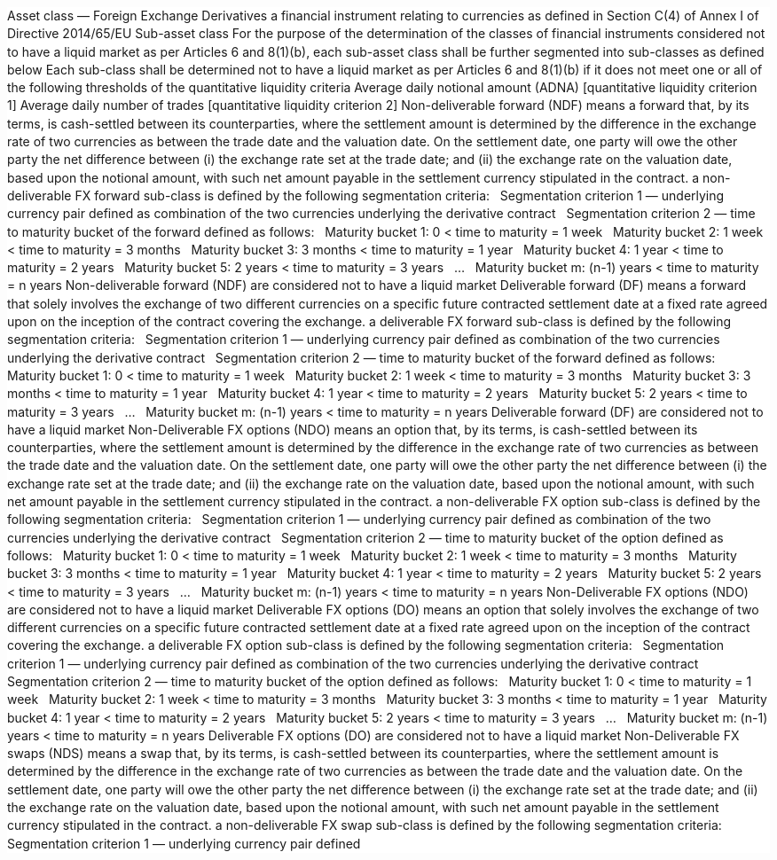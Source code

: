Asset class — Foreign Exchange Derivatives a financial instrument relating to currencies as defined in Section C(4) of Annex I of Directive 2014/65/EU Sub-asset class For the purpose of the determination of the classes of financial instruments considered not to have a liquid market as per Articles 6 and 8(1)(b), each sub-asset class shall be further segmented into sub-classes as defined below Each sub-class shall be determined not to have a liquid market as per Articles 6 and 8(1)(b) if it does not meet one or all of the following thresholds of the quantitative liquidity criteria Average daily notional amount (ADNA) [quantitative liquidity criterion 1] Average daily number of trades [quantitative liquidity criterion 2] Non-deliverable forward (NDF) means a forward that, by its terms, is cash-settled between its counterparties, where the settlement amount is determined by the difference in the exchange rate of two currencies as between the trade date and the valuation date. On the settlement date, one party will owe the other party the net difference between (i) the exchange rate set at the trade date; and (ii) the exchange rate on the valuation date, based upon the notional amount, with such net amount payable in the settlement currency stipulated in the contract. a non-deliverable FX forward sub-class is defined by the following segmentation criteria:   Segmentation criterion 1 — underlying currency pair defined as combination of the two currencies underlying the derivative contract   Segmentation criterion 2 — time to maturity bucket of the forward defined as follows:   Maturity bucket 1: 0 < time to maturity = 1 week   Maturity bucket 2: 1 week < time to maturity = 3 months   Maturity bucket 3: 3 months < time to maturity = 1 year   Maturity bucket 4: 1 year < time to maturity = 2 years   Maturity bucket 5: 2 years < time to maturity = 3 years   …   Maturity bucket m: (n-1) years < time to maturity = n years Non-deliverable forward (NDF) are considered not to have a liquid market Deliverable forward (DF) means a forward that solely involves the exchange of two different currencies on a specific future contracted settlement date at a fixed rate agreed upon on the inception of the contract covering the exchange. a deliverable FX forward sub-class is defined by the following segmentation criteria:   Segmentation criterion 1 — underlying currency pair defined as combination of the two currencies underlying the derivative contract   Segmentation criterion 2 — time to maturity bucket of the forward defined as follows:   Maturity bucket 1: 0 < time to maturity = 1 week   Maturity bucket 2: 1 week < time to maturity = 3 months   Maturity bucket 3: 3 months < time to maturity = 1 year   Maturity bucket 4: 1 year < time to maturity = 2 years   Maturity bucket 5: 2 years < time to maturity = 3 years   …   Maturity bucket m: (n-1) years < time to maturity = n years Deliverable forward (DF) are considered not to have a liquid market Non-Deliverable FX options (NDO) means an option that, by its terms, is cash-settled between its counterparties, where the settlement amount is determined by the difference in the exchange rate of two currencies as between the trade date and the valuation date. On the settlement date, one party will owe the other party the net difference between (i) the exchange rate set at the trade date; and (ii) the exchange rate on the valuation date, based upon the notional amount, with such net amount payable in the settlement currency stipulated in the contract. a non-deliverable FX option sub-class is defined by the following segmentation criteria:   Segmentation criterion 1 — underlying currency pair defined as combination of the two currencies underlying the derivative contract   Segmentation criterion 2 — time to maturity bucket of the option defined as follows:   Maturity bucket 1: 0 < time to maturity = 1 week   Maturity bucket 2: 1 week < time to maturity = 3 months   Maturity bucket 3: 3 months < time to maturity = 1 year   Maturity bucket 4: 1 year < time to maturity = 2 years   Maturity bucket 5: 2 years < time to maturity = 3 years   …   Maturity bucket m: (n-1) years < time to maturity = n years Non-Deliverable FX options (NDO) are considered not to have a liquid market Deliverable FX options (DO) means an option that solely involves the exchange of two different currencies on a specific future contracted settlement date at a fixed rate agreed upon on the inception of the contract covering the exchange. a deliverable FX option sub-class is defined by the following segmentation criteria:   Segmentation criterion 1 — underlying currency pair defined as combination of the two currencies underlying the derivative contract   Segmentation criterion 2 — time to maturity bucket of the option defined as follows:   Maturity bucket 1: 0 < time to maturity = 1 week   Maturity bucket 2: 1 week < time to maturity = 3 months   Maturity bucket 3: 3 months < time to maturity = 1 year   Maturity bucket 4: 1 year < time to maturity = 2 years   Maturity bucket 5: 2 years < time to maturity = 3 years   …   Maturity bucket m: (n-1) years < time to maturity = n years Deliverable FX options (DO) are considered not to have a liquid market Non-Deliverable FX swaps (NDS) means a swap that, by its terms, is cash-settled between its counterparties, where the settlement amount is determined by the difference in the exchange rate of two currencies as between the trade date and the valuation date. On the settlement date, one party will owe the other party the net difference between (i) the exchange rate set at the trade date; and (ii) the exchange rate on the valuation date, based upon the notional amount, with such net amount payable in the settlement currency stipulated in the contract. a non-deliverable FX swap sub-class is defined by the following segmentation criteria:   Segmentation criterion 1 — underlying currency pair defined